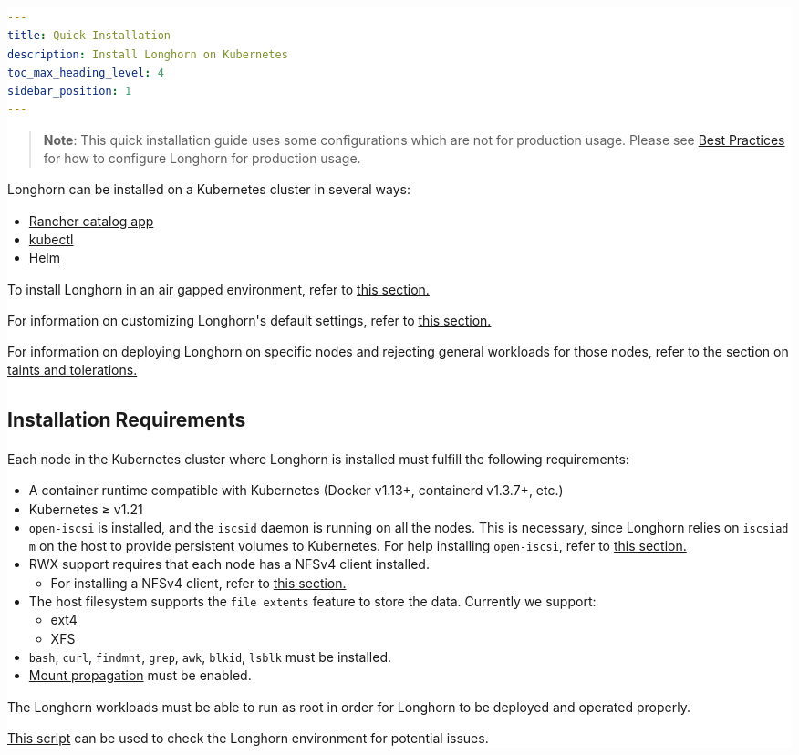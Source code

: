 ```yaml
---
title: Quick Installation
description: Install Longhorn on Kubernetes
toc_max_heading_level: 4
sidebar_position: 1
---
```


> **Note**: This quick installation guide uses some configurations which are not for production usage.
> Please see [Best Practices](../../best-practices/) for how to configure Longhorn for production usage.

Longhorn can be installed on a Kubernetes cluster in several ways:

- [Rancher catalog app](./install-with-rancher)
- [kubectl](./install-with-kubectl/)
- [Helm](./install-with-helm/)

To install Longhorn in an air gapped environment, refer to [this section.](../../advanced-resources/deploy/airgap)

For information on customizing Longhorn's default settings, refer to [this section.](../../advanced-resources/deploy/customizing-default-settings)

For information on deploying Longhorn on specific nodes and rejecting general workloads for those nodes, refer to the section on [taints and tolerations.](../../advanced-resources/deploy/taint-toleration)

## Installation Requirements

Each node in the Kubernetes cluster where Longhorn is installed must fulfill the following requirements:

-  A container runtime compatible with Kubernetes (Docker v1.13+, containerd v1.3.7+, etc.)
-  Kubernetes ≥ v1.21
-  `open-iscsi` is installed, and the `iscsid` daemon is running on all the nodes. This is necessary, since Longhorn relies on `iscsiadm` on the host to provide persistent volumes to Kubernetes. For help installing `open-iscsi`, refer to [this section.](#installing-open-iscsi)
-  RWX support requires that each node has a NFSv4 client installed.
    - For installing a NFSv4 client, refer to [this section.](#installing-nfsv4-client)
- The host filesystem supports the `file extents` feature to store the data. Currently we support:
    - ext4
    - XFS
- `bash`, `curl`, `findmnt`, `grep`, `awk`, `blkid`, `lsblk` must be installed.
- [Mount propagation](https://kubernetes-csi.github.io/docs/deploying.html#enabling-mount-propagation) must be enabled.

The Longhorn workloads must be able to run as root in order for Longhorn to be deployed and operated properly.

[This script](#using-the-environment-check-script) can be used to check the Longhorn environment for potential issues.
